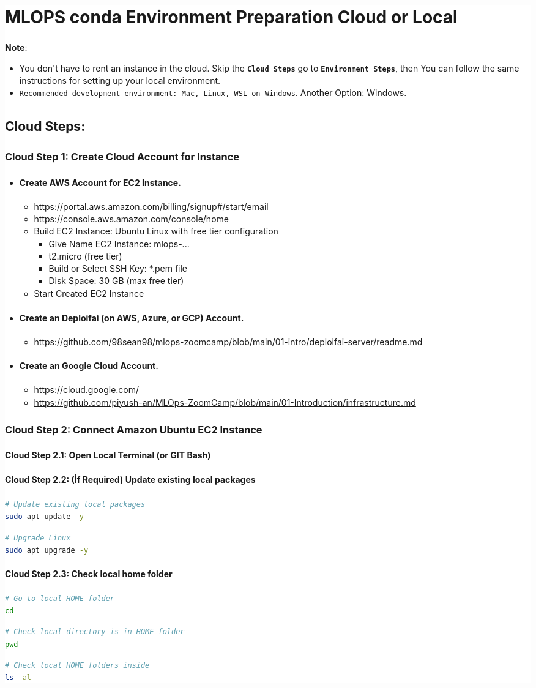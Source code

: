 

# MLOPS conda Environment Preparation Cloud or Local

**Note**: 
- You don't have to rent an instance in the cloud. Skip the **`Cloud Steps`** go to **`Environment Steps`**, then You can follow the same instructions 
for setting up your local environment. 
- `Recommended development environment: Mac, Linux, WSL on Windows`. Another Option: Windows.



## Cloud Steps:


### Cloud Step 1: Create Cloud Account for Instance

- #### Create AWS Account for EC2 Instance.
    - https://portal.aws.amazon.com/billing/signup#/start/email
    - https://console.aws.amazon.com/console/home
    - Build EC2 Instance: Ubuntu Linux with free tier configuration
        - Give Name EC2 Instance: mlops-... 
        - t2.micro (free tier)
        - Build or Select SSH Key: *.pem file 
        - Disk Space: 30 GB (max free tier)
    - Start Created EC2 Instance

- #### Create an Deploifai (on AWS, Azure, or GCP) Account.
    - https://github.com/98sean98/mlops-zoomcamp/blob/main/01-intro/deploifai-server/readme.md

- #### Create an Google Cloud Account.
    - https://cloud.google.com/
    - https://github.com/piyush-an/MLOps-ZoomCamp/blob/main/01-Introduction/infrastructure.md


### Cloud Step 2: Connect Amazon Ubuntu EC2 Instance

#### Cloud Step 2.1: Open Local Terminal (or GIT Bash)

#### Cloud Step 2.2: (İf Required) Update existing local packages 

```sh
# Update existing local packages
sudo apt update -y 
```
```sh
# Upgrade Linux
sudo apt upgrade -y
```

#### Cloud Step 2.3: Check local home folder

```sh
# Go to local HOME folder
cd
```
```sh  
# Check local directory is in HOME folder
pwd
```
```sh  
# Check local HOME folders inside
ls -al
```

